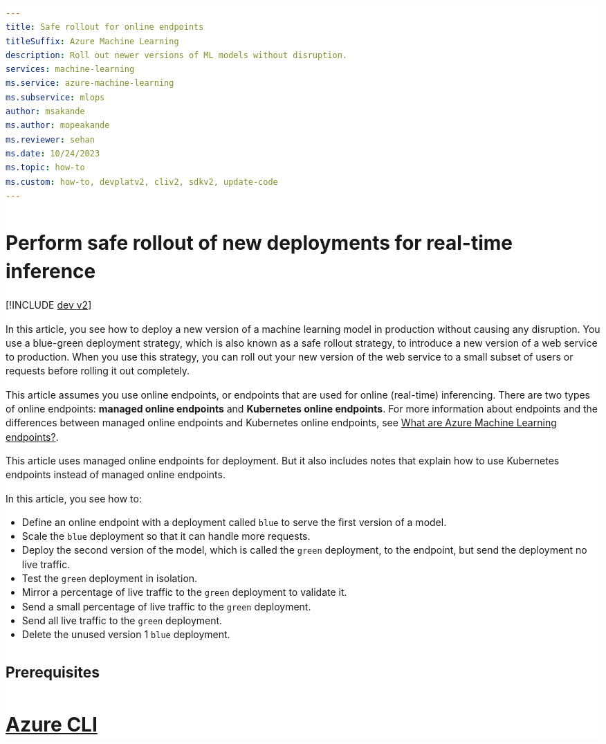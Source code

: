 ```yaml
---
title: Safe rollout for online endpoints
titleSuffix: Azure Machine Learning
description: Roll out newer versions of ML models without disruption.
services: machine-learning
ms.service: azure-machine-learning
ms.subservice: mlops
author: msakande
ms.author: mopeakande
ms.reviewer: sehan
ms.date: 10/24/2023
ms.topic: how-to
ms.custom: how-to, devplatv2, cliv2, sdkv2, update-code
---
```


# Perform safe rollout of new deployments for real-time inference

[!INCLUDE [dev v2](includes/machine-learning-dev-v2.md)]

In this article, you see how to deploy a new version of a machine learning model in production without causing any disruption. You use a blue-green deployment strategy, which is also known as a safe rollout strategy, to introduce a new version of a web service to production. When you use this strategy, you can roll out your new version of the web service to a small subset of users or requests before rolling it out completely.

This article assumes you use online endpoints, or endpoints that are used for online (real-time) inferencing. There are two types of online endpoints: **managed online endpoints** and **Kubernetes online endpoints**. For more information about endpoints and the differences between managed online endpoints and Kubernetes online endpoints, see [What are Azure Machine Learning endpoints?](concept-endpoints-online.md#managed-online-endpoints-vs-kubernetes-online-endpoints).

This article uses managed online endpoints for deployment. But it also includes notes that explain how to use Kubernetes endpoints instead of managed online endpoints.

In this article, you see how to:

- Define an online endpoint with a deployment called `blue` to serve the first version of a model.
- Scale the `blue` deployment so that it can handle more requests.
- Deploy the second version of the model, which is called the `green` deployment, to the endpoint, but send the deployment no live traffic.
- Test the `green` deployment in isolation.
- Mirror a percentage of live traffic to the `green` deployment to validate it.
- Send a small percentage of live traffic to the `green` deployment.
- Send all live traffic to the `green` deployment.
- Delete the unused version 1 `blue` deployment.

## Prerequisites

# [Azure CLI](#tab/azure-cli)
